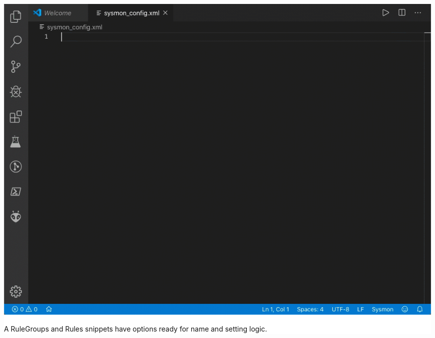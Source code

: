 ![Configuration Template](images/config.gif)

A RuleGroups and Rules snippets have options ready for name and setting logic.
